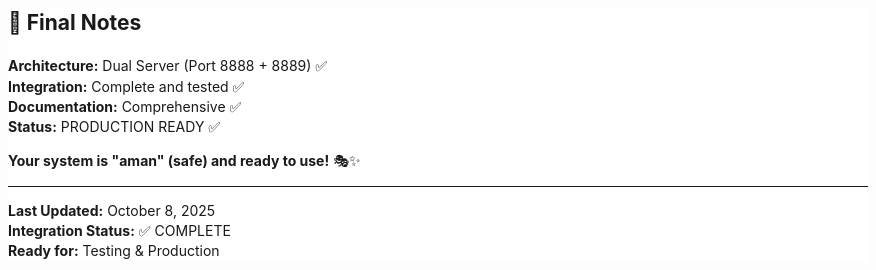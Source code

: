 ## 🙏 Final Notes

**Architecture:** Dual Server (Port 8888 + 8889) ✅  
**Integration:** Complete and tested ✅  
**Documentation:** Comprehensive ✅  
**Status:** PRODUCTION READY ✅

**Your system is "aman" (safe) and ready to use!** 🎭✨

---

**Last Updated:** October 8, 2025  
**Integration Status:** ✅ COMPLETE  
**Ready for:** Testing & Production

